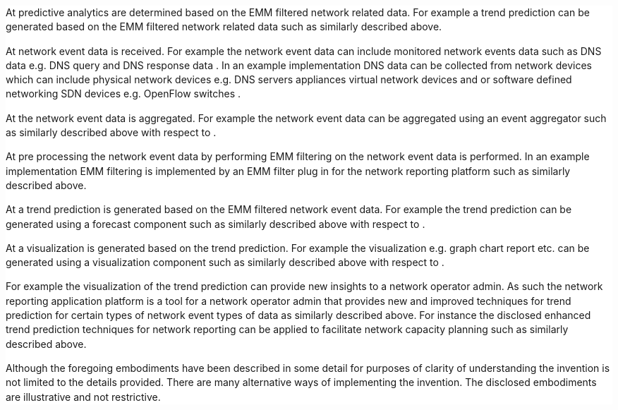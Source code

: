 At predictive analytics are determined based on the EMM filtered network related data. For example a trend prediction can be generated based on the EMM filtered network related data such as similarly described above.

At network event data is received. For example the network event data can include monitored network events data such as DNS data e.g. DNS query and DNS response data . In an example implementation DNS data can be collected from network devices which can include physical network devices e.g. DNS servers appliances virtual network devices and or software defined networking SDN devices e.g. OpenFlow switches .

At the network event data is aggregated. For example the network event data can be aggregated using an event aggregator such as similarly described above with respect to .

At pre processing the network event data by performing EMM filtering on the network event data is performed. In an example implementation EMM filtering is implemented by an EMM filter plug in for the network reporting platform such as similarly described above.

At a trend prediction is generated based on the EMM filtered network event data. For example the trend prediction can be generated using a forecast component such as similarly described above with respect to .

At a visualization is generated based on the trend prediction. For example the visualization e.g. graph chart report etc. can be generated using a visualization component such as similarly described above with respect to .

For example the visualization of the trend prediction can provide new insights to a network operator admin. As such the network reporting application platform is a tool for a network operator admin that provides new and improved techniques for trend prediction for certain types of network event types of data as similarly described above. For instance the disclosed enhanced trend prediction techniques for network reporting can be applied to facilitate network capacity planning such as similarly described above.

Although the foregoing embodiments have been described in some detail for purposes of clarity of understanding the invention is not limited to the details provided. There are many alternative ways of implementing the invention. The disclosed embodiments are illustrative and not restrictive.

